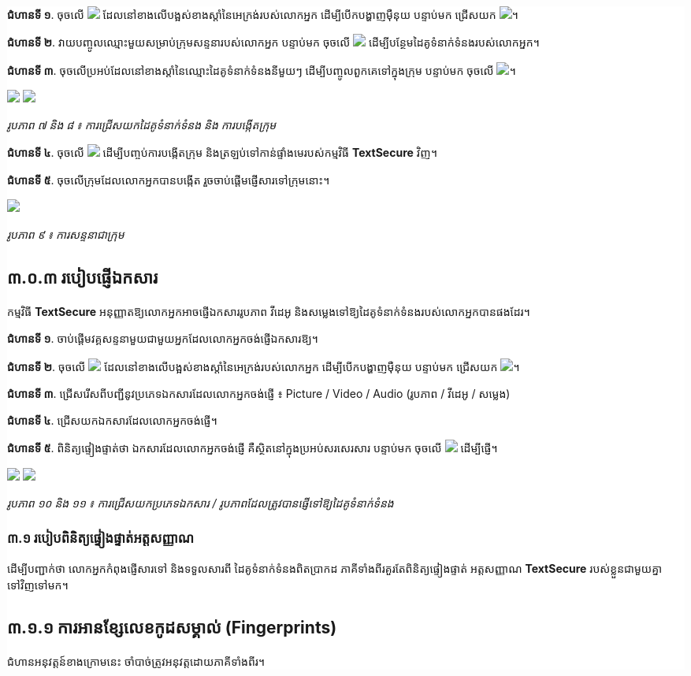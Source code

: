 **ជំហានទី ១**. ចុចលើ ![](/sbox/screen/textsecure-en-1/015.png) ដែលនៅខាងលើបង្អស់ខាងស្តាំនៃអេក្រង់របស់លោកអ្នក ដើម្បីបើកបង្ហាញម៉ឺនុយ បន្ទាប់មក ជ្រើសយក ![](/sbox/screen/textsecure-en-1/034.png)។

**ជំហានទី ២**. វាយបញ្ចូលឈ្មោះមួយសម្រាប់ក្រុមសន្ទនារបស់លោកអ្នក បន្ទាប់មក ចុចលើ ![](/sbox/screen/textsecure-en-1/035.png) ដើម្បីបន្ថែមដៃគូទំនាក់ទំនងរបស់លោកអ្នក។

**ជំហានទី ៣**. ចុចលើប្រអប់ដែលនៅខាងស្តាំនៃឈ្មោះដៃគូទំនាក់ទំនងនីមួយៗ ដើម្បីបញ្ចូលពួកគេទៅក្នុងក្រុម បន្ទាប់មក ចុចលើ ![](/sbox/screen/textsecure-en-1/036.png)។

![](/sbox/screen/textsecure-en-1/037.png) ![](/sbox/screen/textsecure-en-1/038.png)

*រូបភាព ៧ និង ៨ ៖ ការជ្រើសយកដៃគូទំនាក់ទំនង និង ការបង្កើតក្រុម*

**ជំហានទី ៤**. ចុចលើ ![](/sbox/screen/textsecure-en-1/036.png) ដើម្បីបញ្ចប់ការបង្កើតក្រុម និងត្រឡប់ទៅកាន់ផ្ទាំងមេរបស់កម្មវិធី **TextSecure** វិញ។

**ជំហានទី ៥**. ចុចលើក្រុមដែលលោកអ្នកបានបង្កើត រួចចាប់ផ្តើមផ្ញើសារទៅក្រុមនោះ។

![](/sbox/screen/textsecure-en-1/039.png)

*រូបភាព ៩ ៖ ការសន្ទនាជាក្រុម*

<a name="3.0.3"></a>
## ៣.០.៣ របៀបផ្ញើឯកសារ

កម្មវិធី **TextSecure** អនុញ្ញាតឱ្យលោកអ្នកអាចផ្ញើឯកសាររូបភាព វីដេអូ និងសម្លេងទៅឱ្យដៃគូទំនាក់ទំនងរបស់លោកអ្នកបានផងដែរ។

**ជំហានទី ១**. ចាប់ផ្តើមវគ្គសន្ទនាមួយជាមួយអ្នកដែលលោកអ្នកចង់ផ្ញើឯកសារឱ្យ។

**ជំហានទី ២**. ចុចលើ ![](/sbox/screen/textsecure-en-1/015.png) ដែលនៅខាងលើបង្អស់ខាងស្តាំនៃអេក្រង់របស់លោកអ្នក ដើម្បីបើកបង្ហាញម៉ឺនុយ បន្ទាប់មក ជ្រើសយក ![](/sbox/screen/textsecure-en-1/040.png)។

**ជំហានទី ៣**. ជ្រើសរើសពីបញ្ជីនូវប្រភេទឯកសារដែលលោកអ្នកចង់ផ្ញើ ៖ Picture / Video / Audio (រូបភាព / វីដេអូ / សម្លេង)

**ជំហានទី ៤**. ជ្រើសយកឯកសារដែលលោកអ្នកចង់ផ្ញើ។

**ជំហានទី ៥**. ពិនិត្យផ្ទៀងផ្ទាត់ថា ឯកសារដែលលោកអ្នកចង់ផ្ញើ គឺស្ថិតនៅក្នុងប្រអប់សរសេរសារ បន្ទាប់មក ចុចលើ ![](/sbox/screen/textsecure-en-1/024.png) ដើម្បីផ្ញើ។

![](/sbox/screen/textsecure-en-1/041.png) ![](/sbox/screen/textsecure-en-1/042.png)

*រូបភាព ១០ និង ១១ ៖  ការជ្រើសយកប្រភេទឯកសារ / រូបភាពដែលត្រូវបានផ្ញើទៅឱ្យដៃគូទំនាក់ទំនង*

<a name="3.1"></a>
### ៣.១ របៀបពិនិត្យផ្ទៀងផ្ទាត់អត្តសញ្ញាណ

ដើម្បីបញ្ជាក់ថា លោកអ្នកកំពុងផ្ញើសារទៅ និងទទួលសារពី ដៃគូទំនាក់ទំនងពិតប្រាកដ ភាគីទាំងពីរគួរតែពិនិត្យផ្ទៀងផ្ទាត់      អត្តសញ្ញាណ **TextSecure** របស់ខ្លួនជាមួយគ្នាទៅវិញទៅមក។

<a name="3.1.1"></a>
## ៣.១.១ ការអានខ្សែលេខកូដសម្គាល់ (Fingerprints)

ជំហានអនុវត្តន៍ខាងក្រោមនេះ ចាំបាច់ត្រូវអនុវត្តដោយភាគីទាំងពីរ។
